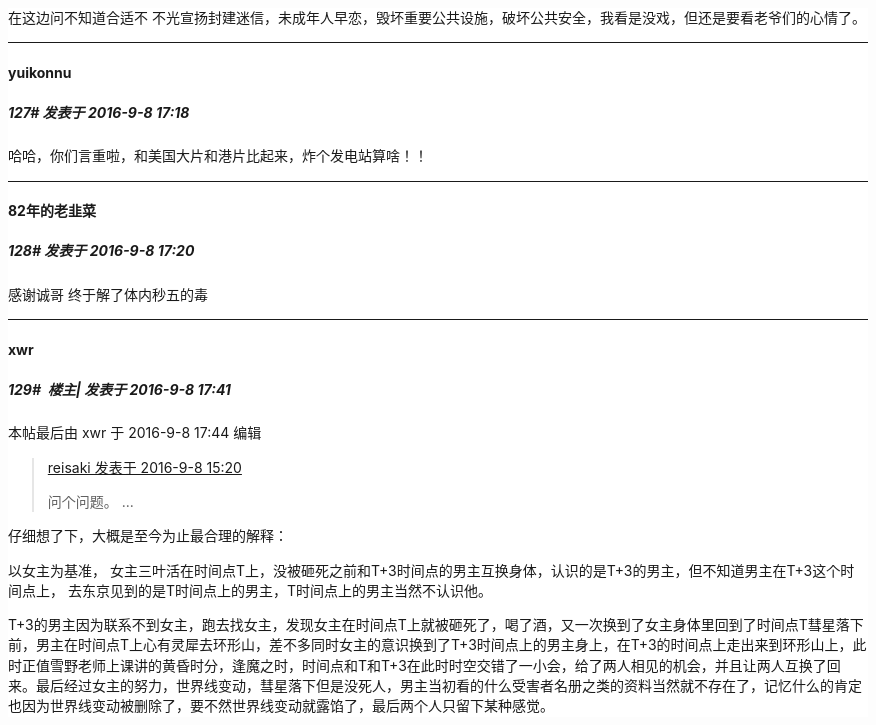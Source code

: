 在这边问不知道合适不</blockquote>
不光宣扬封建迷信，未成年人早恋，毁坏重要公共设施，破坏公共安全，我看是没戏，但还是要看老爷们的心情了。







-----

####  yuikonnu  
##### 127#       发表于 2016-9-8 17:18




哈哈，你们言重啦，和美国大片和港片比起来，炸个发电站算啥！！







-----

####  82年的老韭菜  
##### 128#       发表于 2016-9-8 17:20




感谢诚哥 终于解了体内秒五的毒







-----

####  xwr  
##### 129#         楼主| 发表于 2016-9-8 17:41



 本帖最后由 xwr 于 2016-9-8 17:44 编辑 
<blockquote><a href="httphttps://bbs.saraba1st.com/2b/forum.php?mod=redirect&amp;goto=findpost&amp;pid=33519292&amp;ptid=1296766" target="_blank">reisaki 发表于 2016-9-8 15:20</a>

问个问题。 ...</blockquote>
仔细想了下，大概是至今为止最合理的解释：

以女主为基准， 女主三叶活在时间点T上，没被砸死之前和T+3时间点的男主互换身体，认识的是T+3的男主，但不知道男主在T+3这个时间点上， 去东京见到的是T时间点上的男主，T时间点上的男主当然不认识他。


T+3的男主因为联系不到女主，跑去找女主，发现女主在时间点T上就被砸死了，喝了酒，又一次换到了女主身体里回到了时间点T彗星落下前，男主在时间点T上心有灵犀去环形山，差不多同时女主的意识换到了T+3时间点上的男主身上，在T+3的时间点上走出来到环形山上，此时正值雪野老师上课讲的黄昏时分，逢魔之时，时间点和T和T+3在此时时空交错了一小会，给了两人相见的机会，并且让两人互换了回来。最后经过女主的努力，世界线变动，彗星落下但是没死人，男主当初看的什么受害者名册之类的资料当然就不存在了，记忆什么的肯定也因为世界线变动被删除了，要不然世界线变动就露馅了，最后两个人只留下某种感觉。






